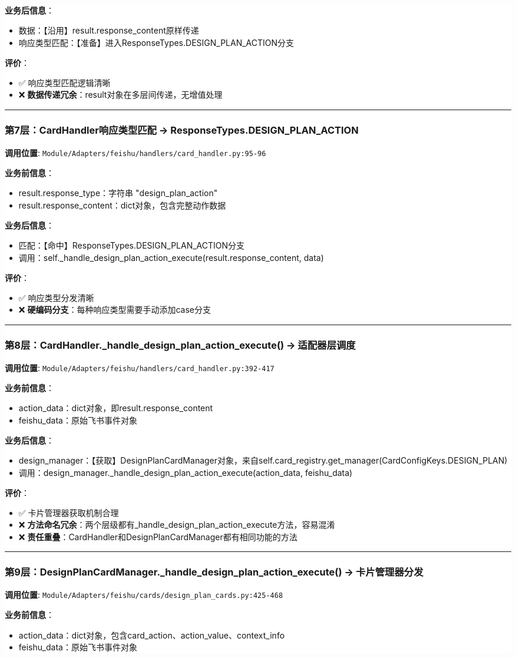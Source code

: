 **业务后信息**：
- 数据：【沿用】result.response_content原样传递
- 响应类型匹配：【准备】进入ResponseTypes.DESIGN_PLAN_ACTION分支

**评价**：
- ✅ 响应类型匹配逻辑清晰
- ❌ **数据传递冗余**：result对象在多层间传递，无增值处理

---

### 第7层：CardHandler响应类型匹配 → ResponseTypes.DESIGN_PLAN_ACTION
**调用位置**: `Module/Adapters/feishu/handlers/card_handler.py:95-96`

**业务前信息**：
- result.response_type：字符串 "design_plan_action"
- result.response_content：dict对象，包含完整动作数据

**业务后信息**：
- 匹配：【命中】ResponseTypes.DESIGN_PLAN_ACTION分支
- 调用：self._handle_design_plan_action_execute(result.response_content, data)

**评价**：
- ✅ 响应类型分发清晰
- ❌ **硬编码分支**：每种响应类型需要手动添加case分支

---

### 第8层：CardHandler._handle_design_plan_action_execute() → 适配器层调度
**调用位置**: `Module/Adapters/feishu/handlers/card_handler.py:392-417`

**业务前信息**：
- action_data：dict对象，即result.response_content
- feishu_data：原始飞书事件对象

**业务后信息**：
- design_manager：【获取】DesignPlanCardManager对象，来自self.card_registry.get_manager(CardConfigKeys.DESIGN_PLAN)
- 调用：design_manager._handle_design_plan_action_execute(action_data, feishu_data)

**评价**：
- ✅ 卡片管理器获取机制合理
- ❌ **方法命名冗余**：两个层级都有_handle_design_plan_action_execute方法，容易混淆
- ❌ **责任重叠**：CardHandler和DesignPlanCardManager都有相同功能的方法

---

### 第9层：DesignPlanCardManager._handle_design_plan_action_execute() → 卡片管理器分发
**调用位置**: `Module/Adapters/feishu/cards/design_plan_cards.py:425-468`

**业务前信息**：
- action_data：dict对象，包含card_action、action_value、context_info
- feishu_data：原始飞书事件对象
